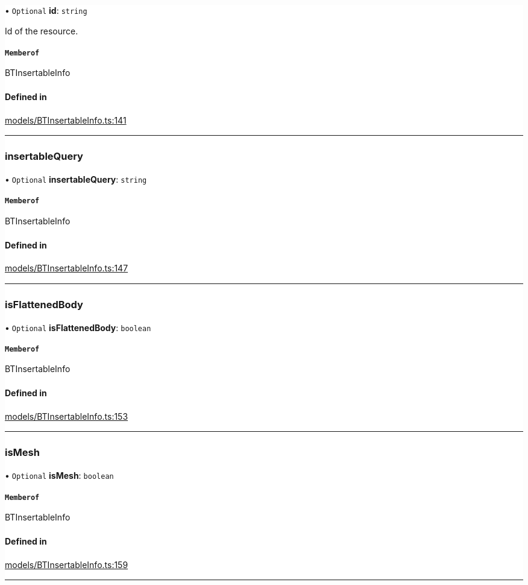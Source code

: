 • `Optional` **id**: `string`

Id of the resource.

**`Memberof`**

BTInsertableInfo

#### Defined in

[models/BTInsertableInfo.ts:141](https://github.com/toebes/onshape-typescript-fetch/blob/3e11ae1/models/BTInsertableInfo.ts#L141)

___

### insertableQuery

• `Optional` **insertableQuery**: `string`

**`Memberof`**

BTInsertableInfo

#### Defined in

[models/BTInsertableInfo.ts:147](https://github.com/toebes/onshape-typescript-fetch/blob/3e11ae1/models/BTInsertableInfo.ts#L147)

___

### isFlattenedBody

• `Optional` **isFlattenedBody**: `boolean`

**`Memberof`**

BTInsertableInfo

#### Defined in

[models/BTInsertableInfo.ts:153](https://github.com/toebes/onshape-typescript-fetch/blob/3e11ae1/models/BTInsertableInfo.ts#L153)

___

### isMesh

• `Optional` **isMesh**: `boolean`

**`Memberof`**

BTInsertableInfo

#### Defined in

[models/BTInsertableInfo.ts:159](https://github.com/toebes/onshape-typescript-fetch/blob/3e11ae1/models/BTInsertableInfo.ts#L159)

___
